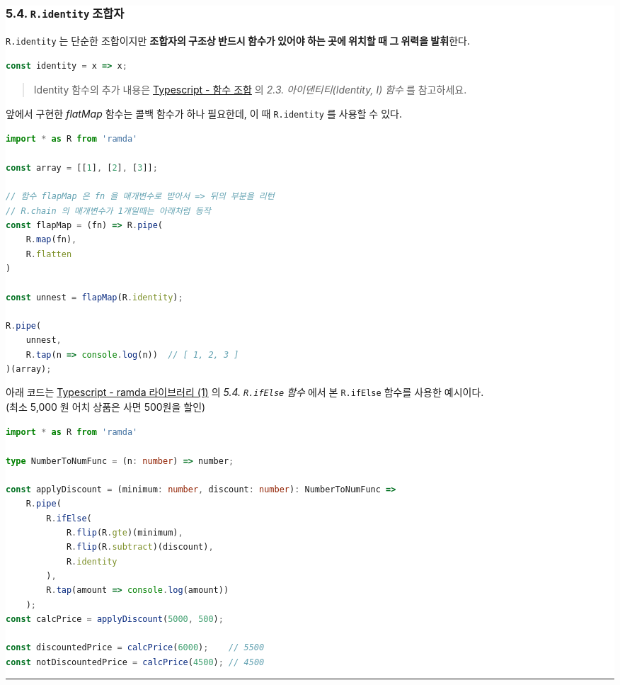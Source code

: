 ### 5.4. `R.identity` 조합자

`R.identity` 는 단순한 조합이지만 **조합자의 구조상 반드시 함수가 있어야 하는 곳에 위치할 때 그 위력을 발휘**한다.

```ts
const identity = x => x;
```

> Identity 함수의 추가 내용은 [Typescript - 함수 조합](https://assu10.github.io/dev/2021/09/29/typescript-function-composition/) 의 *2.3. 아이덴티티(Identity, I) 함수* 를 참고하세요.

앞에서 구현한 *flatMap* 함수는 콜백 함수가 하나 필요한데, 이 때 `R.identity` 를 사용할 수 있다.
```ts
import * as R from 'ramda'

const array = [[1], [2], [3]];

// 함수 flapMap 은 fn 을 매개변수로 받아서 => 뒤의 부분을 리턴
// R.chain 의 매개변수가 1개일때는 아래처럼 동작
const flapMap = (fn) => R.pipe(
    R.map(fn),
    R.flatten
)

const unnest = flapMap(R.identity);

R.pipe(
    unnest,
    R.tap(n => console.log(n))  // [ 1, 2, 3 ]
)(array);
```

아래 코드는 [Typescript - ramda 라이브러리 (1)](https://assu10.github.io/dev/2021/09/29/typescript-ramda-library/) 의 *5.4. `R.ifElse` 함수* 에서 본 `R.ifElse` 함수를 사용한 예시이다.<br />
(최소 5,000 원 어치 상품은 사면 500원을 할인)
```ts
import * as R from 'ramda'

type NumberToNumFunc = (n: number) => number;

const applyDiscount = (minimum: number, discount: number): NumberToNumFunc =>
    R.pipe(
        R.ifElse(
            R.flip(R.gte)(minimum),
            R.flip(R.subtract)(discount),
            R.identity
        ),
        R.tap(amount => console.log(amount))
    );
const calcPrice = applyDiscount(5000, 500);

const discountedPrice = calcPrice(6000);    // 5500
const notDiscountedPrice = calcPrice(4500); // 4500
```

---